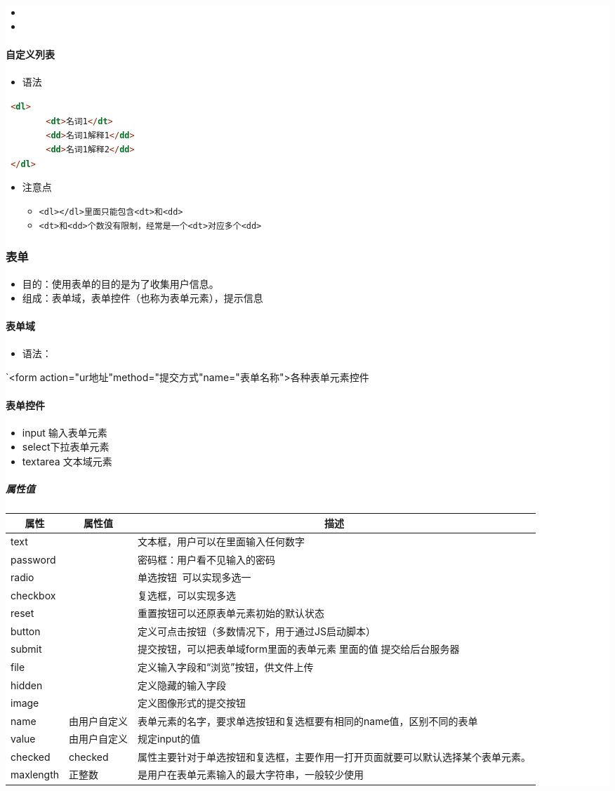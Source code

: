 - 

- 

#### 自定义列表

- 语法

```html
 <dl>
		<dt>名词1</dt>
		<dd>名词1解释1</dd>
		<dd>名词1解释2</dd>
 </dl>
```

- 注意点

   - `<dl></dl>里面只能包含<dt>和<dd>`
   - `<dt>和<dd>个数没有限制，经常是一个<dt>对应多个<dd>`

### 表单

- 目的：使用表单的目的是为了收集用户信息。
- 组成：表单域，表单控件（也称为表单元素），提示信息

#### 表单域

- 语法：

`<form action="ur地址"method="提交方式"name="表单名称">各种表单元素控件
#### 表单控件

- input 输入表单元素
- select下拉表单元素
- textarea 文本域元素

##### 属性值
| 属性 | 属性值 | 描述 |
| --- | --- | --- |
| text |  | 文本框，用户可以在里面输入任何数字 |
| password |  | 密码框：用户看不见输入的密码 |
| radio |  | 单选按钮  可以实现多选一 |
| checkbox |  | 复选框，可以实现多选 |
| reset |  | 重置按钮可以还原表单元素初始的默认状态 |
| button |  | 定义可点击按钮（多数情况下，用于通过JS启动脚本） |
| submit |  | 提交按钮，可以把表单域form里面的表单元素 里面的值 提交给后台服务器 |
| file |  | 定义输入字段和“浏览”按钮，供文件上传 |
| hidden |  | 定义隐藏的输入字段 |
| image |  | 定义图像形式的提交按钮 |
| name | 由用户自定义 | 表单元素的名字，要求单选按钮和复选框要有相同的name值，区别不同的表单 |
| value | 由用户自定义 | 规定input的值 |
| checked | checked | 属性主要针对于单选按钮和复选框，主要作用一打开页面就要可以默认选择某个表单元素。 |
| maxlength | 正整数 | 是用户在表单元素输入的最大字符串，一般较少使用 |
